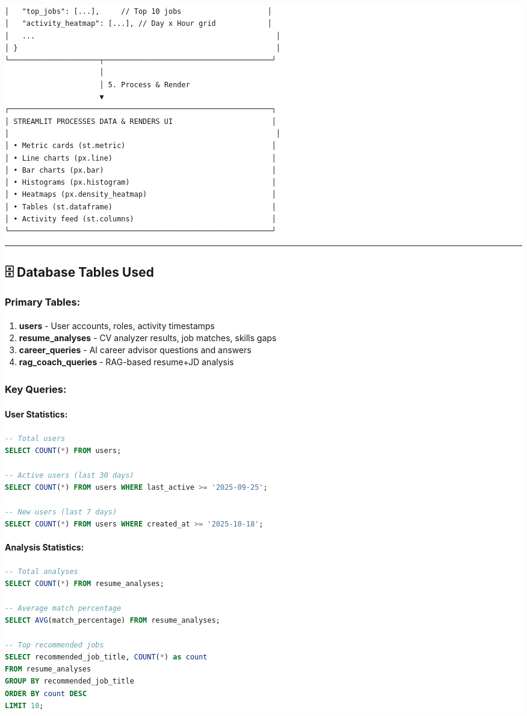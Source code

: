 ```
│   "top_jobs": [...],     // Top 10 jobs                    │
│   "activity_heatmap": [...], // Day x Hour grid            │
│   ...                                                        │
│ }                                                            │
└─────────────────────┬───────────────────────────────────────┘
                      │
                      │ 5. Process & Render
                      ▼
┌─────────────────────────────────────────────────────────────┐
│ STREAMLIT PROCESSES DATA & RENDERS UI                       │
│                                                              │
│ • Metric cards (st.metric)                                  │
│ • Line charts (px.line)                                     │
│ • Bar charts (px.bar)                                       │
│ • Histograms (px.histogram)                                 │
│ • Heatmaps (px.density_heatmap)                             │
│ • Tables (st.dataframe)                                     │
│ • Activity feed (st.columns)                                │
└─────────────────────────────────────────────────────────────┘
```

---

## 🗄️ Database Tables Used

### **Primary Tables:**
1. **users** - User accounts, roles, activity timestamps
2. **resume_analyses** - CV analyzer results, job matches, skills gaps
3. **career_queries** - AI career advisor questions and answers
4. **rag_coach_queries** - RAG-based resume+JD analysis

### **Key Queries:**

#### **User Statistics:**
```sql
-- Total users
SELECT COUNT(*) FROM users;

-- Active users (last 30 days)
SELECT COUNT(*) FROM users WHERE last_active >= '2025-09-25';

-- New users (last 7 days)
SELECT COUNT(*) FROM users WHERE created_at >= '2025-10-18';
```

#### **Analysis Statistics:**
```sql
-- Total analyses
SELECT COUNT(*) FROM resume_analyses;

-- Average match percentage
SELECT AVG(match_percentage) FROM resume_analyses;

-- Top recommended jobs
SELECT recommended_job_title, COUNT(*) as count 
FROM resume_analyses 
GROUP BY recommended_job_title 
ORDER BY count DESC 
LIMIT 10;
```
